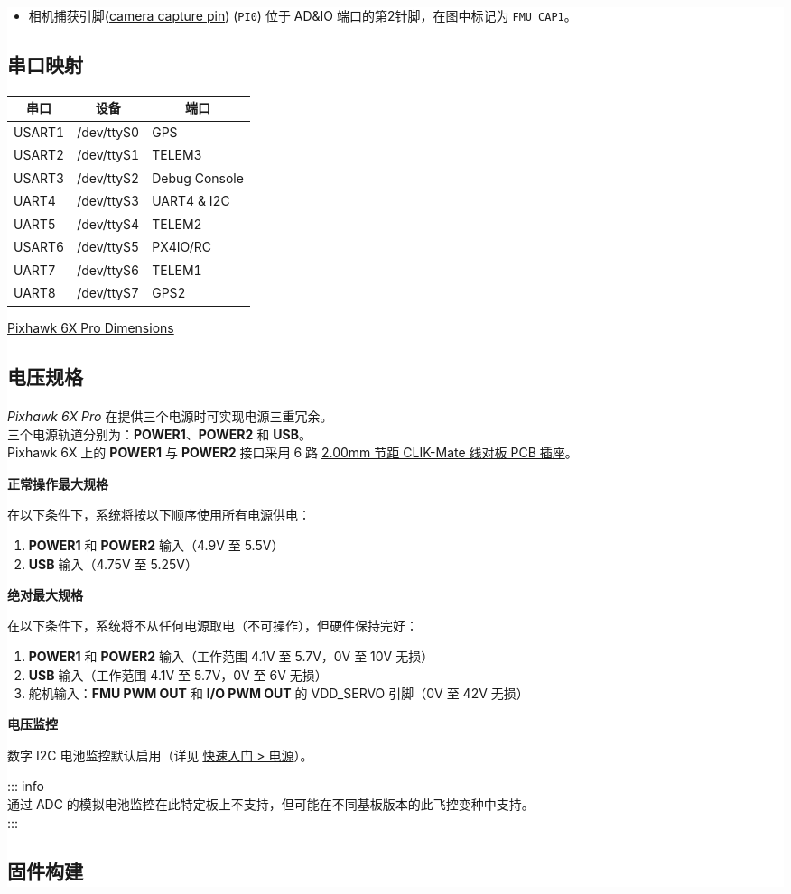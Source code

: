 - 相机捕获引脚([camera capture pin](../camera/fc_connected_camera.md#camera-capture-configuration)) (`PI0`) 位于 AD&IO 端口的第2针脚，在图中标记为 `FMU_CAP1`。

## 串口映射

| 串口   | 设备     | 端口          |
| ------ | -------- | ------------- |
| USART1 | /dev/ttyS0 | GPS           |
| USART2 | /dev/ttyS1 | TELEM3        |
| USART3 | /dev/ttyS2 | Debug Console |
| UART4  | /dev/ttyS3 | UART4 & I2C   |
| UART5  | /dev/ttyS4 | TELEM2        |
| USART6 | /dev/ttyS5 | PX4IO/RC      |
| UART7  | /dev/ttyS6 | TELEM1        |
| UART8  | /dev/ttyS7 | GPS2          |## 尺寸

[Pixhawk 6X Pro Dimensions](https://docs.holybro.com/autopilot/pixhawk-6x-pro/dimensions)

## 电压规格

_Pixhawk 6X Pro_ 在提供三个电源时可实现电源三重冗余。  
三个电源轨道分别为：**POWER1**、**POWER2** 和 **USB**。  
Pixhawk 6X 上的 **POWER1** 与 **POWER2** 接口采用 6 路 [2.00mm 节距 CLIK-Mate 线对板 PCB 插座](https://www.molex.com/molex/products/part-detail/pcb_receptacles/5024430670)。  

**正常操作最大规格**  

在以下条件下，系统将按以下顺序使用所有电源供电：  

1. **POWER1** 和 **POWER2** 输入（4.9V 至 5.5V）  
1. **USB** 输入（4.75V 至 5.25V）  

**绝对最大规格**  

在以下条件下，系统将不从任何电源取电（不可操作），但硬件保持完好：  

1. **POWER1** 和 **POWER2** 输入（工作范围 4.1V 至 5.7V，0V 至 10V 无损）  
1. **USB** 输入（工作范围 4.1V 至 5.7V，0V 至 6V 无损）  
1. 舵机输入：**FMU PWM OUT** 和 **I/O PWM OUT** 的 VDD_SERVO 引脚（0V 至 42V 无损）  

**电压监控**  

数字 I2C 电池监控默认启用（详见 [快速入门 > 电源](../assembly/quick_start_pixhawk6x.md#power)）。  

::: info  
通过 ADC 的模拟电池监控在此特定板上不支持，但可能在不同基板版本的此飞控变种中支持。  
:::

## 固件构建
